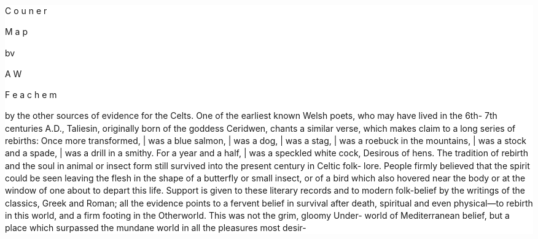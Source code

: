 C
o
u
n
e
r
 
M
a
p
 
bv
 
A
W
 
F
e
a
c
h
e
m
 
by the other sources of evidence for 
the Celts. 
One of the earliest known Welsh 
poets, who may have lived in the 6th- 
7th centuries A.D., Taliesin, originally 
born of the goddess Ceridwen, chants 
a similar verse, which makes claim to 
a long series of rebirths: 
Once more transformed, 
| was a blue salmon, 
| was a dog, | was a stag, 
| was a roebuck in the mountains, 
| was a stock and a spade, 
| was a drill in a smithy. 
For a year and a half, 
| was a speckled white cock, 
Desirous of hens. 
The tradition of rebirth and the soul 
in animal or insect form still survived 
into the present century in Celtic folk- 
lore. People firmly believed that the 
spirit could be seen leaving the flesh 
in the shape of a butterfly or small 
insect, or of a bird which also hovered 
near the body or at the window of one 
about to depart this life. 
Support is given to these literary 
records and to modern folk-belief by 
the writings of the classics, Greek and 
Roman; all the evidence points to a 
fervent belief in survival after death, 
spiritual and even physical—to rebirth 
in this world, and a firm footing in the 
Otherworld. 
This was not the grim, gloomy Under- 
world of Mediterranean belief, but a 
place which surpassed the mundane 
world in all the pleasures most desir- 